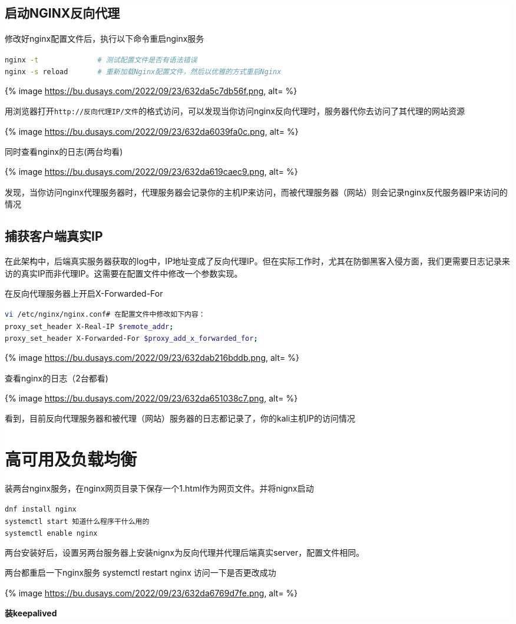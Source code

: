 ## ****启动NGINX反向代理****

修改好nginx配置文件后，执行以下命令重启nginx服务

```bash
nginx -t              # 测试配置文件是否有语法错误
nginx -s reload       # 重新加载Nginx配置文件，然后以优雅的方式重启Nginx
```

{% image https://bu.dusays.com/2022/09/23/632da5c7db56f.png, alt= %}

用浏览器打开`http://反向代理IP/文件`的格式访问，可以发现当你访问nginx反向代理时，服务器代你去访问了其代理的网站资源

{% image https://bu.dusays.com/2022/09/23/632da6039fa0c.png, alt= %}

同时查看nginx的日志(两台均看)

{% image https://bu.dusays.com/2022/09/23/632da619caec9.png, alt= %}

发现，当你访问nginx代理服务器时，代理服务器会记录你的主机IP来访问，而被代理服务器（网站）则会记录nginx反代服务器IP来访问的情况

## **捕获客户端真实IP**

在此架构中，后端真实服务器获取的log中，IP地址变成了反向代理IP。但在实际工作时，尤其在防御黑客入侵方面，我们更需要日志记录来访的真实IP而非代理IP。这需要在配置文件中修改一个参数实现。

在反向代理服务器上开启X-Forwarded-For

```bash
vi /etc/nginx/nginx.conf# 在配置文件中修改如下内容：
proxy_set_header X-Real-IP $remote_addr;
proxy_set_header X-Forwarded-For $proxy_add_x_forwarded_for;
```

{% image https://bu.dusays.com/2022/09/23/632dab216bddb.png, alt= %}

查看nginx的日志（2台都看)

{% image https://bu.dusays.com/2022/09/23/632da651038c7.png, alt= %}

看到，目前反向代理服务器和被代理（网站）服务器的日志都记录了，你的kali主机IP的访问情况

# ****高可用及负载均衡****

装两台nginx服务，在nginx网页目录下保存一个1.html作为网页文件。并将nignx启动

```
dnf install nginx
systemctl start 知道什么程序干什么用的
systemctl enable nginx
```

两台安装好后，设置另两台服务器上安装nignx为反向代理并代理后端真实server，配置文件相同。

两台都重启一下nginx服务 systemctl restart nginx 访问一下是否更改成功

{% image https://bu.dusays.com/2022/09/23/632da6769d7fe.png, alt= %}

**装keepalived**
